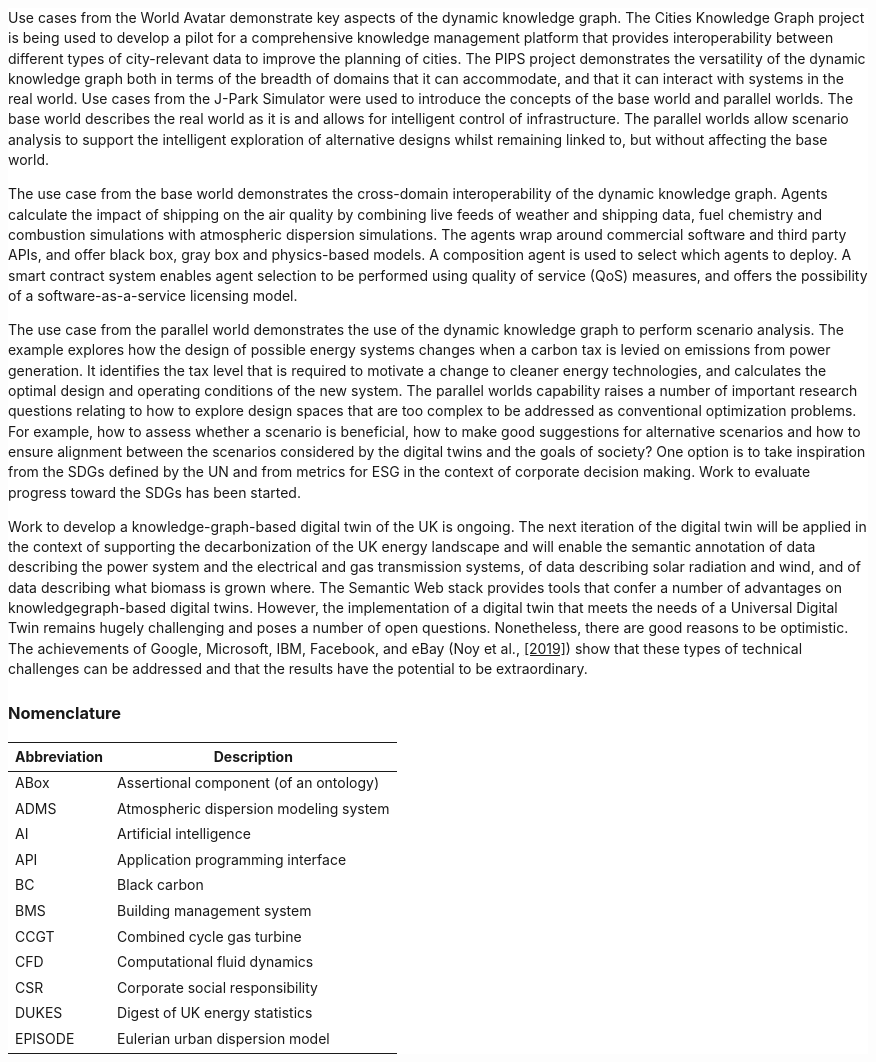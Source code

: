 Use cases from the World Avatar demonstrate key aspects of the dynamic knowledge graph. The Cities Knowledge Graph project is being used to develop a pilot for a comprehensive knowledge management platform that provides interoperability between different types of city-relevant data to improve the planning of cities. The PIPS project demonstrates the versatility of the dynamic knowledge graph both in terms of the breadth of domains that it can accommodate, and that it can interact with systems in the real world. Use cases from the J-Park Simulator were used to introduce the concepts of the base world and parallel worlds. The base world describes the real world as it is and allows for intelligent control of infrastructure. The parallel worlds allow scenario analysis to support the intelligent exploration of alternative designs whilst remaining linked to, but without affecting the base world.

The use case from the base world demonstrates the cross-domain interoperability of the dynamic knowledge graph. Agents calculate the impact of shipping on the air quality by combining live feeds of weather and shipping data, fuel chemistry and combustion simulations with atmospheric dispersion simulations. The agents wrap around commercial software and third party APIs, and offer black box, gray box and physics-based models. A composition agent is used to select which agents to deploy. A smart contract system enables agent selection to be performed using quality of service (QoS) measures, and offers the possibility of a software-as-a-service licensing model.

The use case from the parallel world demonstrates the use of the dynamic knowledge graph to perform scenario analysis. The example explores how the design of possible energy systems changes when a carbon tax is levied on emissions from power generation. It identifies the tax level that is required to motivate a change to cleaner energy technologies, and calculates the optimal design and operating conditions of the new system. The parallel worlds capability raises a number of important research questions relating to how to explore design spaces that are too complex to be addressed as conventional optimization problems. For example, how to assess whether a scenario is beneficial, how to make good suggestions for alternative scenarios and how to ensure alignment between the scenarios considered by the digital twins and the goals of society? One option is to take inspiration from the SDGs defined by the UN and from metrics for ESG in the context of corporate decision making. Work to evaluate progress toward the SDGs has been started.

Work to develop a knowledge-graph-based digital twin of the UK is ongoing. The next iteration of the digital twin will be applied in the context of supporting the decarbonization of the UK energy landscape and will enable the semantic annotation of data describing the power system and the electrical and gas transmission systems, of data describing solar radiation and wind, and of data describing what biomass is grown where. The Semantic Web stack provides tools that confer a number of advantages on knowledgegraph-based digital twins. However, the implementation of a digital twin that meets the needs of a Universal Digital Twin remains hugely challenging and poses a number of open questions. Nonetheless, there are good reasons to be optimistic. The achievements of Google, Microsoft, IBM, Facebook, and eBay (Noy et al., [[2019]](#ref-23-11)) show that these types of technical challenges can be addressed and that the results have the potential to be extraordinary.

### Nomenclature

| Abbreviation | Description |
|---|---|
| ABox | Assertional component (of an ontology) |
| ADMS | Atmospheric dispersion modeling system |
| AI | Artificial intelligence |
| API | Application programming interface |
| BC | Black carbon |
| BMS | Building management system |
| CCGT | Combined cycle gas turbine |
| CFD | Computational fluid dynamics |
| CSR | Corporate social responsibility |
| DUKES | Digest of UK energy statistics |
| EPISODE | Eulerian urban dispersion model |